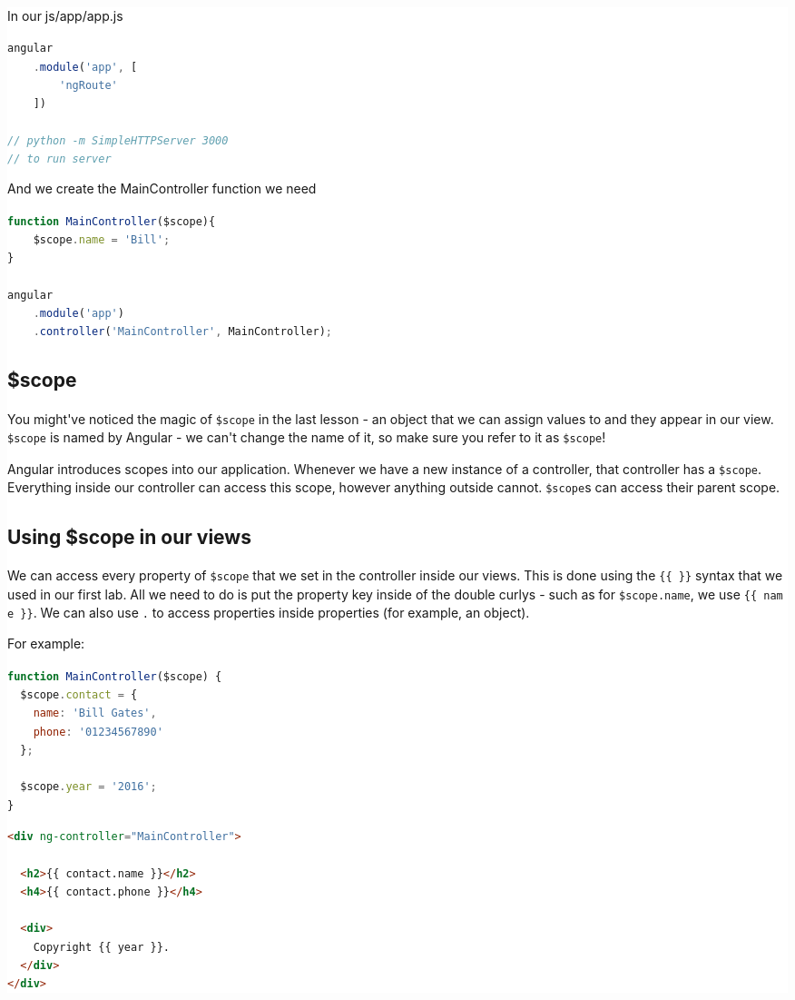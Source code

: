 In our js/app/app.js
```js
angular
	.module('app', [
		'ngRoute'
	])

// python -m SimpleHTTPServer 3000 
// to run server
```

And we create the MainController function we need
```js
function MainController($scope){
	$scope.name = 'Bill';
}

angular
	.module('app')
	.controller('MainController', MainController);
```

## $scope

You might've noticed the magic of `$scope` in the last lesson - an object that we can assign values to and they appear in our view. `$scope` is named by Angular - we can't change the name of it, so make sure you refer to it as `$scope`! 

Angular introduces scopes into our application. Whenever we have a new instance of a controller, that controller has a `$scope`. Everything inside our controller can access this scope, however anything outside cannot. `$scope`s can access their parent scope.

## Using $scope in our views

We can access every property of `$scope` that we set in the controller inside our views. This is done using the `{{ }}` syntax that we used in our first lab. All we need to do is put the property key inside of the double curlys - such as for `$scope.name`, we use `{{ name }}`. We can also use `.` to access properties inside properties (for example, an object).

For example:

```js
function MainController($scope) {
  $scope.contact = {
    name: 'Bill Gates',
    phone: '01234567890'
  };
  
  $scope.year = '2016';
}
```

```html
<div ng-controller="MainController">

  <h2>{{ contact.name }}</h2>
  <h4>{{ contact.phone }}</h4>

  <div>
    Copyright {{ year }}.
  </div>
</div>
```
